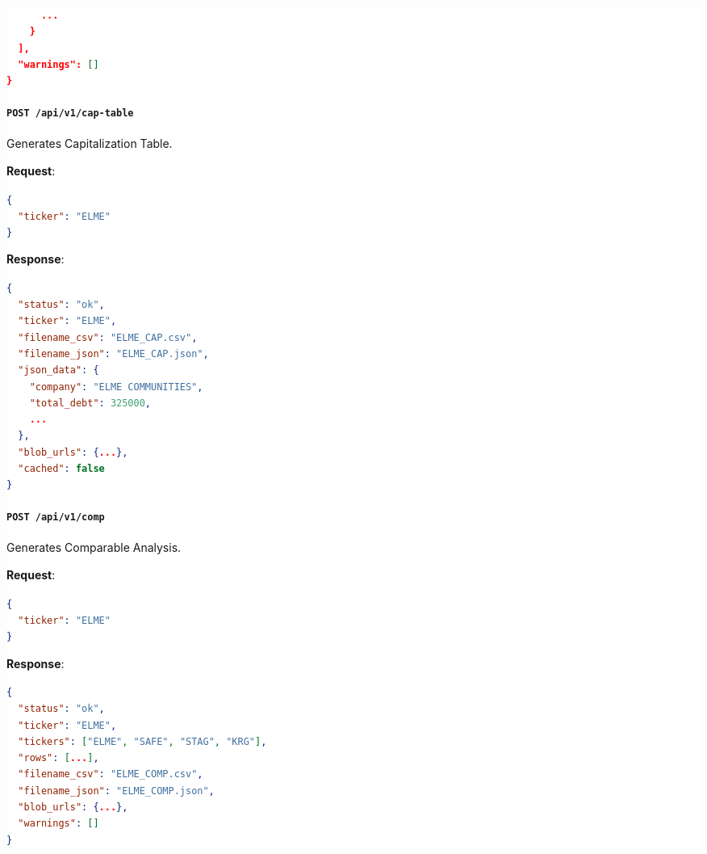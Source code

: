 ```json
      ...
    }
  ],
  "warnings": []
}
```

#### `POST /api/v1/cap-table`
Generates Capitalization Table.

**Request**:
```json
{
  "ticker": "ELME"
}
```

**Response**:
```json
{
  "status": "ok",
  "ticker": "ELME",
  "filename_csv": "ELME_CAP.csv",
  "filename_json": "ELME_CAP.json",
  "json_data": {
    "company": "ELME COMMUNITIES",
    "total_debt": 325000,
    ...
  },
  "blob_urls": {...},
  "cached": false
}
```

#### `POST /api/v1/comp`
Generates Comparable Analysis.

**Request**:
```json
{
  "ticker": "ELME"
}
```

**Response**:
```json
{
  "status": "ok",
  "ticker": "ELME",
  "tickers": ["ELME", "SAFE", "STAG", "KRG"],
  "rows": [...],
  "filename_csv": "ELME_COMP.csv",
  "filename_json": "ELME_COMP.json",
  "blob_urls": {...},
  "warnings": []
}
```

